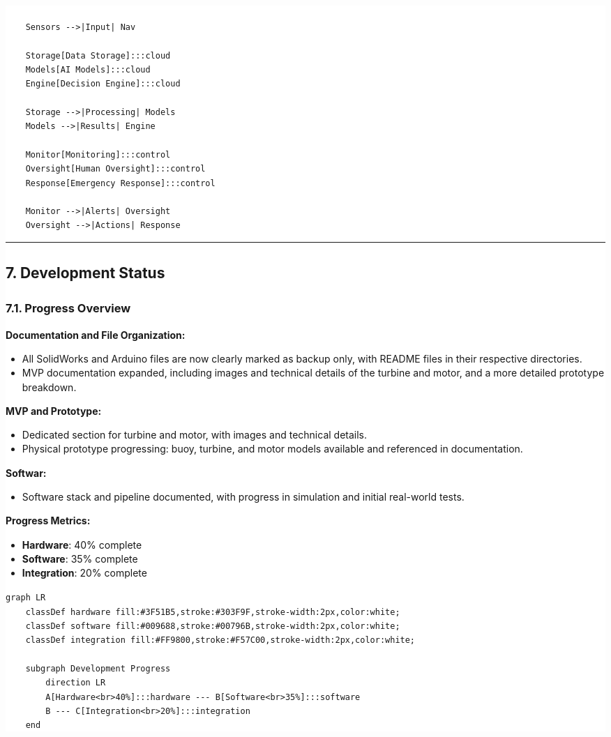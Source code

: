 ```mermaid
    
    Sensors -->|Input| Nav
    
    Storage[Data Storage]:::cloud
    Models[AI Models]:::cloud
    Engine[Decision Engine]:::cloud
    
    Storage -->|Processing| Models
    Models -->|Results| Engine
    
    Monitor[Monitoring]:::control
    Oversight[Human Oversight]:::control
    Response[Emergency Response]:::control
    
    Monitor -->|Alerts| Oversight
    Oversight -->|Actions| Response
```

---

## 7. Development Status

### 7.1. Progress Overview

**Documentation and File Organization:**  
- All SolidWorks and Arduino files are now clearly marked as backup only, with README files in their respective directories.  
- MVP documentation expanded, including images and technical details of the turbine and motor, and a more detailed prototype breakdown.

**MVP and Prototype:**  
- Dedicated section for turbine and motor, with images and technical details.
- Physical prototype progressing: buoy, turbine, and motor models available and referenced in documentation.

**Softwar:**  
- Software stack and  pipeline documented, with progress in simulation and initial real-world tests.

**Progress Metrics:**
- **Hardware**: 40% complete
- **Software**: 35% complete
- **Integration**: 20% complete

```mermaid
graph LR
    classDef hardware fill:#3F51B5,stroke:#303F9F,stroke-width:2px,color:white;
    classDef software fill:#009688,stroke:#00796B,stroke-width:2px,color:white;
    classDef integration fill:#FF9800,stroke:#F57C00,stroke-width:2px,color:white;
    
    subgraph Development Progress
        direction LR
        A[Hardware<br>40%]:::hardware --- B[Software<br>35%]:::software
        B --- C[Integration<br>20%]:::integration
    end
```
